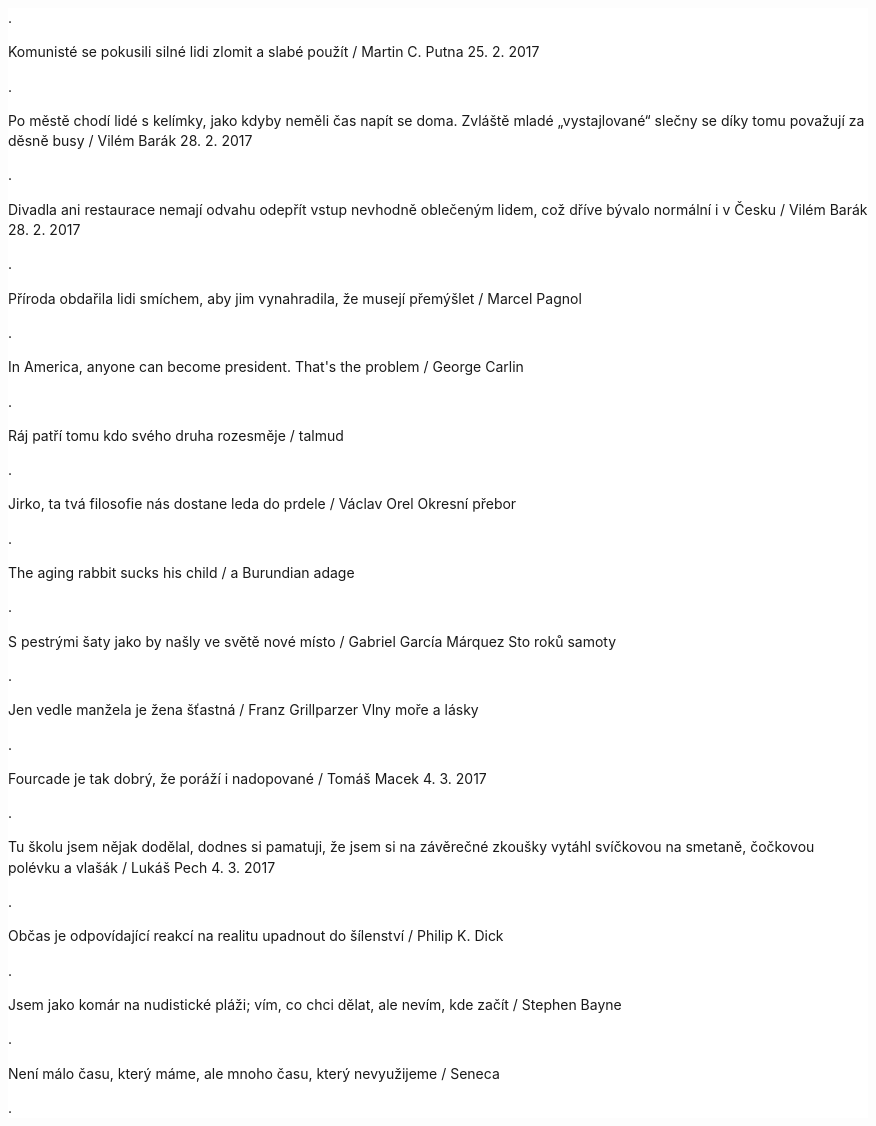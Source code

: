 .

Komunisté se pokusili silné lidi zlomit a slabé použít / Martin C. Putna 25. 2. 2017

.

Po městě chodí lidé s kelímky, jako kdyby neměli čas napít se doma. Zvláště mladé „vystajlované“ slečny se díky tomu považují za děsně busy / Vilém Barák 28. 2. 2017

.

Divadla ani restaurace nemají odvahu odepřít vstup nevhodně oblečeným lidem, což dříve bývalo normální i v Česku / Vilém Barák 28. 2. 2017

.

Příroda obdařila lidi smíchem, aby jim vynahradila, že musejí přemýšlet / Marcel Pagnol

.

In America, anyone can become president. That's the problem / George Carlin

.

Ráj patří tomu kdo svého druha rozesměje / talmud

.

Jirko, ta tvá filosofie nás dostane leda do prdele / Václav Orel Okresní přebor

.

The aging rabbit sucks his child / a Burundian adage

.

S pestrými šaty jako by našly ve světě nové místo / Gabriel García Márquez Sto roků samoty

.

Jen vedle manžela je žena šťastná / Franz Grillparzer Vlny moře a lásky

.

Fourcade je tak dobrý, že poráží i nadopované / Tomáš Macek 4. 3. 2017

.

Tu školu jsem nějak dodělal, dodnes si pamatuji, že jsem si na závěrečné zkoušky vytáhl svíčkovou na smetaně, čočkovou polévku a vlašák / Lukáš Pech 4. 3. 2017

.

Občas je odpovídající reakcí na realitu upadnout do šílenství / Philip K. Dick

.

Jsem jako komár na nudistické pláži; vím, co chci dělat, ale nevím, kde začít / Stephen Bayne

.

Není málo času, který máme, ale mnoho času, který nevyužijeme / Seneca

.
